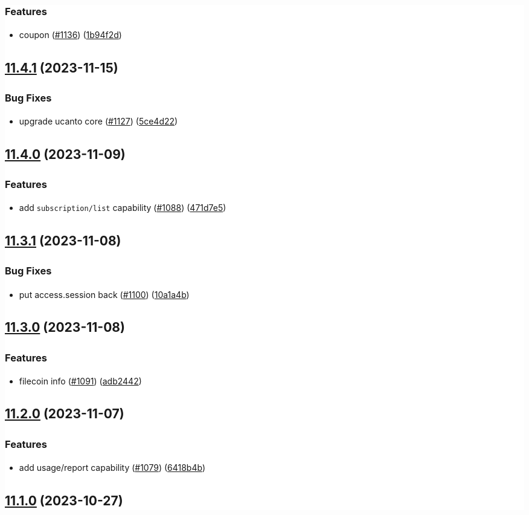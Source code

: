 ### Features

* coupon ([#1136](https://github.com/web3-storage/w3up/issues/1136)) ([1b94f2d](https://github.com/web3-storage/w3up/commit/1b94f2d3f6538d717d38b21dcb76657fd1f3e268))

## [11.4.1](https://github.com/web3-storage/w3up/compare/capabilities-v11.4.0...capabilities-v11.4.1) (2023-11-15)


### Bug Fixes

* upgrade ucanto core ([#1127](https://github.com/web3-storage/w3up/issues/1127)) ([5ce4d22](https://github.com/web3-storage/w3up/commit/5ce4d2292d7e980da4a2ea0f1583f608a81157d2))

## [11.4.0](https://github.com/web3-storage/w3up/compare/capabilities-v11.3.1...capabilities-v11.4.0) (2023-11-09)


### Features

* add `subscription/list` capability ([#1088](https://github.com/web3-storage/w3up/issues/1088)) ([471d7e5](https://github.com/web3-storage/w3up/commit/471d7e5db24e12a06c1c52ae76bf95ff9471bac8))

## [11.3.1](https://github.com/web3-storage/w3up/compare/capabilities-v11.3.0...capabilities-v11.3.1) (2023-11-08)


### Bug Fixes

* put access.session back ([#1100](https://github.com/web3-storage/w3up/issues/1100)) ([10a1a4b](https://github.com/web3-storage/w3up/commit/10a1a4bfc5ec79ea0b7b2049fd7d1953ca0810ef))

## [11.3.0](https://github.com/web3-storage/w3up/compare/capabilities-v11.2.0...capabilities-v11.3.0) (2023-11-08)


### Features

* filecoin info ([#1091](https://github.com/web3-storage/w3up/issues/1091)) ([adb2442](https://github.com/web3-storage/w3up/commit/adb24424d1faf50daf2339b77c22fdd44faa236a))

## [11.2.0](https://github.com/web3-storage/w3up/compare/capabilities-v11.1.0...capabilities-v11.2.0) (2023-11-07)


### Features

* add usage/report capability ([#1079](https://github.com/web3-storage/w3up/issues/1079)) ([6418b4b](https://github.com/web3-storage/w3up/commit/6418b4b22329a118fb258928bd9a6a45ced5ce45))

## [11.1.0](https://github.com/web3-storage/w3up/compare/capabilities-v11.0.1...capabilities-v11.1.0) (2023-10-27)

